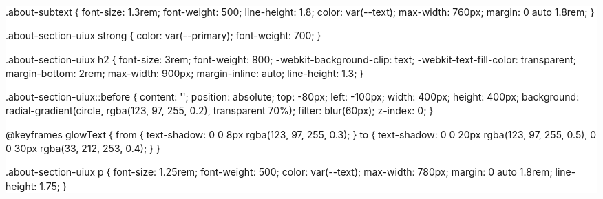   .about-subtext {
    font-size: 1.3rem;
    font-weight: 500;
    line-height: 1.8;
    color: var(--text);
    max-width: 760px;
    margin: 0 auto 1.8rem;
  }

  .about-section-uiux strong {
    color: var(--primary);
    font-weight: 700;
  }
  
  .about-section-uiux h2 {
    font-size: 3rem;
    font-weight: 800;
    -webkit-background-clip: text;
    -webkit-text-fill-color: transparent;
    margin-bottom: 2rem;
    max-width: 900px;
    margin-inline: auto;
    line-height: 1.3;
  }

  .about-section-uiux::before {
    content: '';
    position: absolute;
    top: -80px;
    left: -100px;
    width: 400px;
    height: 400px;
    background: radial-gradient(circle, rgba(123, 97, 255, 0.2), transparent 70%);
    filter: blur(60px);
    z-index: 0;
  }
  
  
  @keyframes glowText {
    from {
      text-shadow: 0 0 8px rgba(123, 97, 255, 0.3);
    }
    to {
      text-shadow: 0 0 20px rgba(123, 97, 255, 0.5), 0 0 30px rgba(33, 212, 253, 0.4);
    }
  }
  
  .about-section-uiux p {
    font-size: 1.25rem;
    font-weight: 500;
    color: var(--text);
    max-width: 780px;
    margin: 0 auto 1.8rem;
    line-height: 1.75;
  }
  